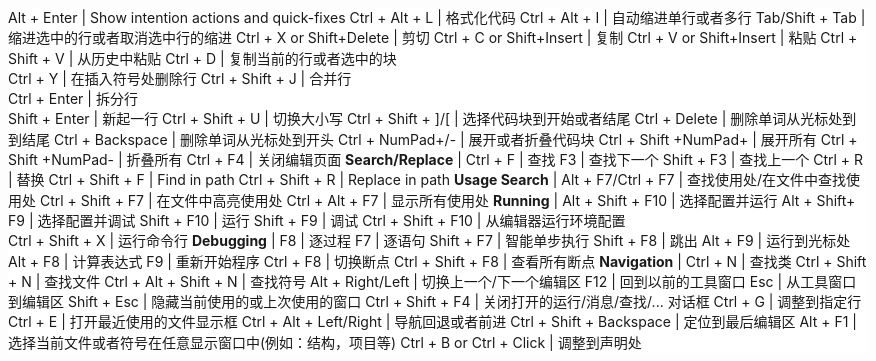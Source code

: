 Alt + Enter                  | Show	intention	actions	and	quick-fixes
Ctrl + Alt + L               | 格式化代码
Ctrl + Alt + I               | 自动缩进单行或者多行
Tab/Shift + Tab              | 缩进选中的行或者取消选中行的缩进
Ctrl + X or Shift+Delete     | 剪切
Ctrl + C or Shift+Insert     | 复制
Ctrl + V or Shift+Insert     | 粘贴
Ctrl + Shift + V             | 从历史中粘贴
Ctrl + D                     | 复制当前的行或者选中的块  
Ctrl + Y                     | 在插入符号处删除行
Ctrl + Shift + J             | 合并行   
Ctrl + Enter                 | 拆分行   
Shift + Enter                | 新起一行
Ctrl + Shift + U             | 切换大小写
Ctrl + Shift + ]/[           | 选择代码块到开始或者结尾
Ctrl + Delete                | 删除单词从光标处到到结尾
Ctrl + Backspace             | 删除单词从光标处到开头
Ctrl + NumPad+/-             | 展开或者折叠代码块 
Ctrl + Shift +NumPad+        | 展开所有
Ctrl + Shift +NumPad-        | 折叠所有
Ctrl + F4                    | 关闭编辑页面
**Search/Replace**           | 
Ctrl + F                     | 查找
F3                           | 查找下一个
Shift + F3                   | 查找上一个
Ctrl + R                     | 替换
Ctrl + Shift + F             | Find in path 
Ctrl + Shift + R             | Replace in path
**Usage Search**             | 
Alt + F7/Ctrl + F7           | 查找使用处/在文件中查找使用处
Ctrl + Shift + F7            | 在文件中高亮使用处
Ctrl + Alt + F7              | 显示所有使用处
**Running**                  | 
Alt + Shift + F10            | 选择配置并运行
Alt + Shift+ F9              | 选择配置并调试
Shift + F10                  | 运行
Shift + F9                   | 调试
Ctrl + Shift + F10           | 从编辑器运行环境配置    
Ctrl + Shift + X             | 运行命令行
**Debugging**                | 
F8                           | 逐过程
F7                           | 逐语句
Shift + F7                   | 智能单步执行
Shift + F8                   | 跳出
Alt + F9                     | 运行到光标处
Alt + F8                     | 计算表达式
F9                           | 重新开始程序
Ctrl + F8                    | 切换断点
Ctrl + Shift + F8            | 查看所有断点
**Navigation**               | 
Ctrl + N                     | 查找类
Ctrl + Shift + N	         | 查找文件
Ctrl + Alt + Shift + N       | 查找符号
Alt + Right/Left             | 切换上一个/下一个编辑区
F12                          | 回到以前的工具窗口
Esc                          | 从工具窗口到编辑区
Shift + Esc                  | 隐藏当前使用的或上次使用的窗口
Ctrl + Shift + F4	         | 关闭打开的运行/消息/查找/...	对话框
Ctrl + G                     | 调整到指定行
Ctrl + E	                 | 打开最近使用的文件显示框
Ctrl + Alt + Left/Right      | 导航回退或者前进
Ctrl + Shift + Backspace     | 定位到最后编辑区
Alt + F1	                 | 选择当前文件或者符号在任意显示窗口中(例如：结构，项目等)
Ctrl + B or Ctrl + Click     | 调整到声明处